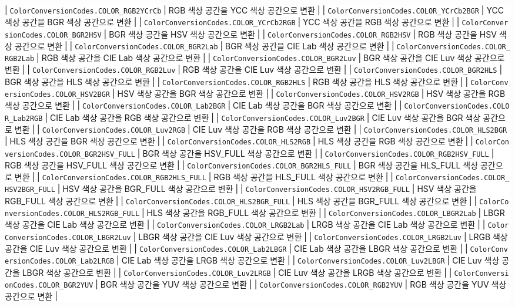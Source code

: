 | `ColorConversionCodes.COLOR_RGB2YCrCb` | RGB 색상 공간을 YCC 색상 공간으로 변환 |
| `ColorConversionCodes.COLOR_YCrCb2BGR` | YCC 색상 공간을 BGR 색상 공간으로 변환 |
| `ColorConversionCodes.COLOR_YCrCb2RGB` | YCC 색상 공간을 RGB 색상 공간으로 변환 |
| `ColorConversionCodes.COLOR_BGR2HSV` | BGR 색상 공간을 HSV 색상 공간으로 변환 |
| `ColorConversionCodes.COLOR_RGB2HSV` | RGB 색상 공간을 HSV 색상 공간으로 변환 |
| `ColorConversionCodes.COLOR_BGR2Lab` | BGR 색상 공간을 CIE Lab 색상 공간으로 변환 |
| `ColorConversionCodes.COLOR_RGB2Lab` | RGB 색상 공간을 CIE Lab 색상 공간으로 변환 |
| `ColorConversionCodes.COLOR_BGR2Luv` | BGR 색상 공간을 CIE Luv 색상 공간으로 변환 |
| `ColorConversionCodes.COLOR_RGB2Luv` | RGB 색상 공간을 CIE Luv 색상 공간으로 변환 |
| `ColorConversionCodes.COLOR_BGR2HLS` | BGR 색상 공간을 HLS 색상 공간으로 변환 |
| `ColorConversionCodes.COLOR_RGB2HLS` | RGB 색상 공간을 HLS 색상 공간으로 변환 |
| `ColorConversionCodes.COLOR_HSV2BGR` | HSV 색상 공간을 BGR 색상 공간으로 변환 |
| `ColorConversionCodes.COLOR_HSV2RGB` | HSV 색상 공간을 RGB 색상 공간으로 변환 |
| `ColorConversionCodes.COLOR_Lab2BGR` | CIE Lab 색상 공간을 BGR 색상 공간으로 변환 |
| `ColorConversionCodes.COLOR_Lab2RGB` | CIE Lab 색상 공간을 RGB 색상 공간으로 변환 |
| `ColorConversionCodes.COLOR_Luv2BGR` | CIE Luv 색상 공간을 BGR 색상 공간으로 변환 |
| `ColorConversionCodes.COLOR_Luv2RGB` | CIE Luv 색상 공간을 RGB 색상 공간으로 변환 |
| `ColorConversionCodes.COLOR_HLS2BGR` | HLS 색상 공간을 BGR 색상 공간으로 변환 |
| `ColorConversionCodes.COLOR_HLS2RGB` | HLS 색상 공간을 RGB 색상 공간으로 변환 |
| `ColorConversionCodes.COLOR_BGR2HSV_FULL` | BGR 색상 공간을 HSV_FULL 색상 공간으로 변환 |
| `ColorConversionCodes.COLOR_RGB2HSV_FULL` | RGB 색상 공간을 HSV_FULL 색상 공간으로 변환 |
| `ColorConversionCodes.COLOR_BGR2HLS_FULL` | BGR 색상 공간을 HLS_FULL 색상 공간으로 변환 |
| `ColorConversionCodes.COLOR_RGB2HLS_FULL` | RGB 색상 공간을 HLS_FULL 색상 공간으로 변환 |
| `ColorConversionCodes.COLOR_HSV2BGR_FULL` | HSV 색상 공간을 BGR_FULL 색상 공간으로 변환 |
| `ColorConversionCodes.COLOR_HSV2RGB_FULL` | HSV 색상 공간을 RGB_FULL 색상 공간으로 변환 |
| `ColorConversionCodes.COLOR_HLS2BGR_FULL` | HLS 색상 공간을 BGR_FULL 색상 공간으로 변환 |
| `ColorConversionCodes.COLOR_HLS2RGB_FULL` | HLS 색상 공간을 RGB_FULL 색상 공간으로 변환 |
| `ColorConversionCodes.COLOR_LBGR2Lab` | LBGR 색상 공간을 CIE Lab 색상 공간으로 변환 |
| `ColorConversionCodes.COLOR_LRGB2Lab` | LRGB 색상 공간을 CIE Lab 색상 공간으로 변환 |
| `ColorConversionCodes.COLOR_LBGR2Luv` | LBGR 색상 공간을 CIE Luv 색상 공간으로 변환 |
| `ColorConversionCodes.COLOR_LRGB2Luv` | LRGB 색상 공간을 CIE Luv 색상 공간으로 변환 |
| `ColorConversionCodes.COLOR_Lab2LBGR` | CIE Lab 색상 공간을 LBGR 색상 공간으로 변환 |
| `ColorConversionCodes.COLOR_Lab2LRGB` | CIE Lab 색상 공간을 LRGB 색상 공간으로 변환 |
| `ColorConversionCodes.COLOR_Luv2LBGR` | CIE Luv 색상 공간을 LBGR 색상 공간으로 변환 |
| `ColorConversionCodes.COLOR_Luv2LRGB` | CIE Luv 색상 공간을 LRGB 색상 공간으로 변환 |
| `ColorConversionCodes.COLOR_BGR2YUV` | BGR 색상 공간을 YUV 색상 공간으로 변환 |
| `ColorConversionCodes.COLOR_RGB2YUV` | RGB 색상 공간을 YUV 색상 공간으로 변환 |